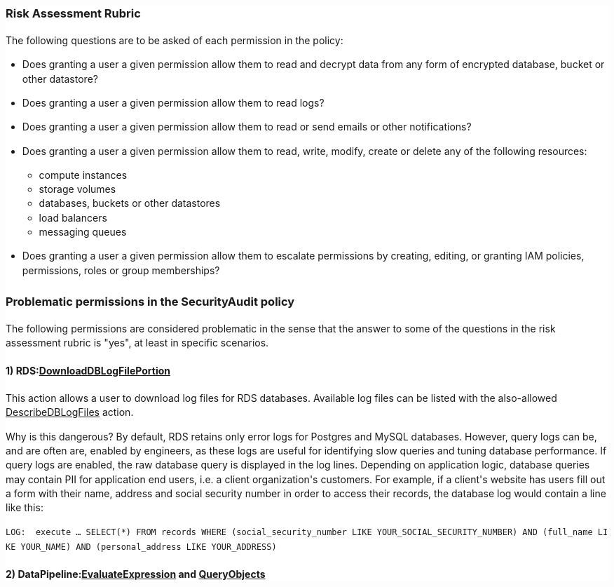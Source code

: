 

### Risk Assessment Rubric

The following questions are to be asked of each permission in the policy:

- Does granting a user a given permission allow them to read and decrypt data from any form of encrypted database, bucket or other datastore?

- Does granting a user a given permission allow them to read logs?

- Does granting a user a given permission allow them to read or send emails or other notifications?

- Does granting a user a given permission allow them to read, write, modify, create or delete any of the following resources:

  - compute instances
  - storage volumes
  - databases, buckets or other datastores
  - load balancers
  - messaging queues

- Does granting a user a given permission allow them to escalate permissions by creating, editing, or granting IAM policies, permissions, roles or group memberships?

    


### Problematic permissions in the SecurityAudit policy

The following permissions are considered problematic in the sense that the answer to some of the questions in the risk assessment rubric is "yes", at least in specific scenarios.



#### 1) RDS:[DownloadDBLogFilePortion](https://docs.aws.amazon.com/AmazonRDS/latest/APIReference/API_DownloadDBLogFilePortion.html)

This action allows a user to download log files for RDS databases. Available log files can be listed with the also-allowed [DescribeDBLogFiles](https://docs.aws.amazon.com/AmazonRDS/latest/APIReference/API_DescribeDBLogFiles.html) action.

Why is this dangerous? By default, RDS retains only error logs for Postgres and MySQL databases. However, query logs can be, and are often are, enabled by engineers, as these logs are useful for identifying slow queries and tuning database performance. If query logs are enabled, the raw database query is displayed in the log lines. Depending on application logic, database queries may contain PII for application end users, i.e. a client organization's customers. For example, if a client's website has users fill out a form with their name, address and social security number in order to access their records, the database log would contain a line like this:


    LOG:  execute … SELECT(*) FROM records WHERE (social_security_number LIKE YOUR_SOCIAL_SECURITY_NUMBER) AND (full_name LIKE YOUR_NAME) AND (personal_address LIKE YOUR_ADDRESS)



#### 2) DataPipeline:[EvaluateExpression](https://docs.aws.amazon.com/datapipeline/latest/APIReference/API_EvaluateExpression.html) and [QueryObjects](https://docs.aws.amazon.com/datapipeline/latest/APIReference/API_QueryObjects.html)
